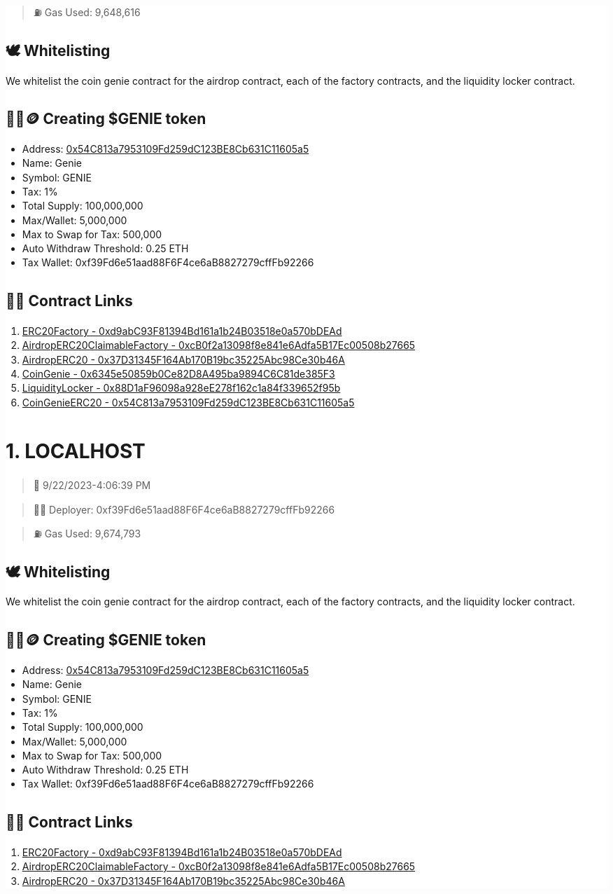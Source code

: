 <blockquote>⛽️ Gas Used: 9,648,616</blockquote>

## 🕊️ Whitelisting
We whitelist the coin genie contract for the airdrop contract, each of the factory contracts, and the liquidity locker contract.
## 🧞‍♂️🪙 Creating $GENIE token
- Address: [0x54C813a7953109Fd259dC123BE8Cb631C11605a5](https://localhost.etherscan.io/token/0x54C813a7953109Fd259dC123BE8Cb631C11605a5)
- Name: Genie
- Symbol: GENIE
- Tax: 1%
- Total Supply: 100,000,000
- Max/Wallet: 5,000,000
- Max to Swap for Tax: 500,000
- Auto Withdraw Threshold: 0.25 ETH
- Tax Wallet: 0xf39Fd6e51aad88F6F4ce6aB8827279cffFb92266
## 👷‍♂️ Contract Links
1. [ERC20Factory - 0xd9abC93F81394Bd161a1b24B03518e0a570bDEAd](https://localhost.etherscan.io/address/0xd9abC93F81394Bd161a1b24B03518e0a570bDEAd)
2. [AirdropERC20ClaimableFactory - 0xcB0f2a13098f8e841e6Adfa5B17Ec00508b27665](https://localhost.etherscan.io/address/0xcB0f2a13098f8e841e6Adfa5B17Ec00508b27665)
3. [AirdropERC20 - 0x37D31345F164Ab170B19bc35225Abc98Ce30b46A](https://localhost.etherscan.io/address/0x37D31345F164Ab170B19bc35225Abc98Ce30b46A)
4. [CoinGenie - 0x6345e50859b0Ce82D8A495ba9894C6C81de385F3](https://localhost.etherscan.io/address/0x6345e50859b0Ce82D8A495ba9894C6C81de385F3)
5. [LiquidityLocker - 0x88D1aF96098a928eE278f162c1a84f339652f95b](https://localhost.etherscan.io/address/0x88D1aF96098a928eE278f162c1a84f339652f95b)
6. [CoinGenieERC20 - 0x54C813a7953109Fd259dC123BE8Cb631C11605a5](https://localhost.etherscan.io/address/0x54C813a7953109Fd259dC123BE8Cb631C11605a5)
# 1. LOCALHOST
<blockquote>📅 9/22/2023-4:06:39 PM</blockquote>

<blockquote>🧞‍♂️ Deployer: 0xf39Fd6e51aad88F6F4ce6aB8827279cffFb92266</blockquote>

<blockquote>⛽️ Gas Used: 9,674,793</blockquote>

## 🕊️ Whitelisting
We whitelist the coin genie contract for the airdrop contract, each of the factory contracts, and the liquidity locker contract.
## 🧞‍♂️🪙 Creating $GENIE token
- Address: [0x54C813a7953109Fd259dC123BE8Cb631C11605a5](https://localhost.etherscan.io/token/0x54C813a7953109Fd259dC123BE8Cb631C11605a5)
- Name: Genie
- Symbol: GENIE
- Tax: 1%
- Total Supply: 100,000,000
- Max/Wallet: 5,000,000
- Max to Swap for Tax: 500,000
- Auto Withdraw Threshold: 0.25 ETH
- Tax Wallet: 0xf39Fd6e51aad88F6F4ce6aB8827279cffFb92266
## 👷‍♂️ Contract Links
1. [ERC20Factory - 0xd9abC93F81394Bd161a1b24B03518e0a570bDEAd](https://localhost.etherscan.io/address/0xd9abC93F81394Bd161a1b24B03518e0a570bDEAd)
2. [AirdropERC20ClaimableFactory - 0xcB0f2a13098f8e841e6Adfa5B17Ec00508b27665](https://localhost.etherscan.io/address/0xcB0f2a13098f8e841e6Adfa5B17Ec00508b27665)
3. [AirdropERC20 - 0x37D31345F164Ab170B19bc35225Abc98Ce30b46A](https://localhost.etherscan.io/address/0x37D31345F164Ab170B19bc35225Abc98Ce30b46A)